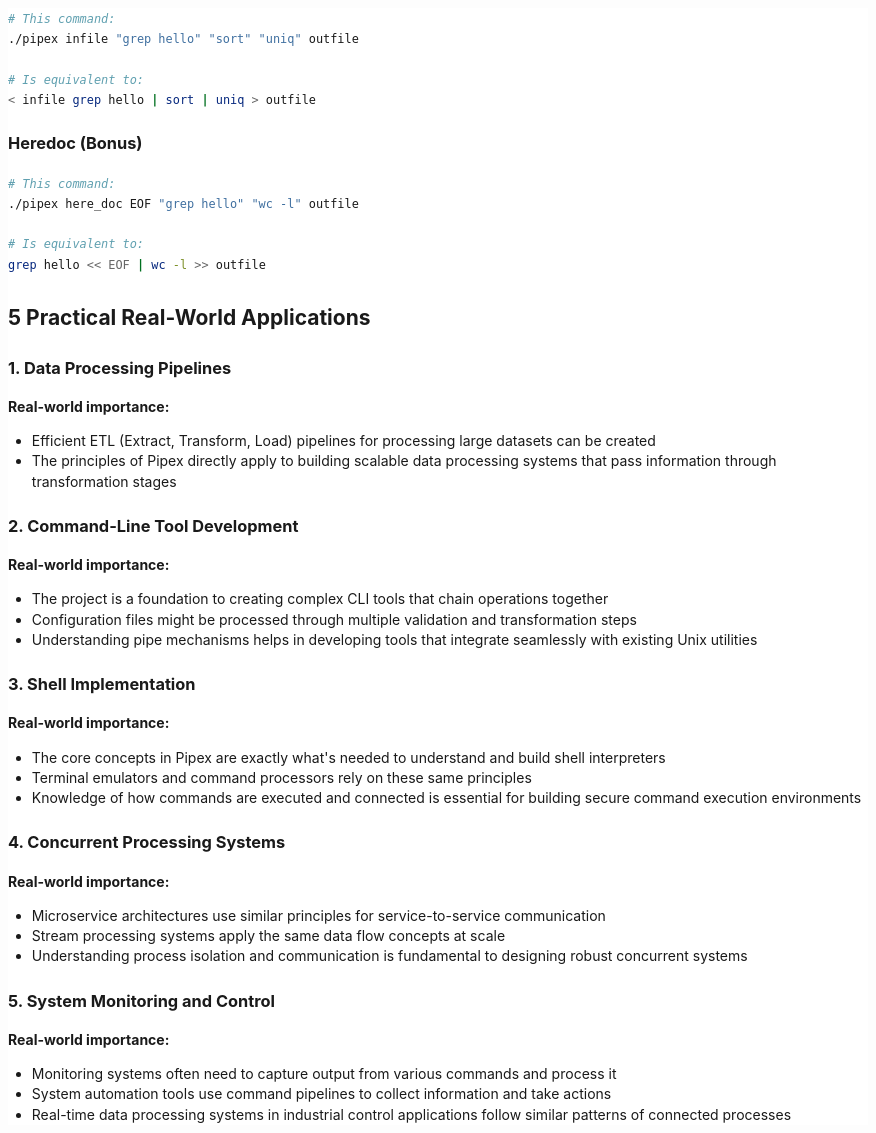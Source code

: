 ```bash
# This command:
./pipex infile "grep hello" "sort" "uniq" outfile

# Is equivalent to:
< infile grep hello | sort | uniq > outfile
```

### Heredoc (Bonus)

```bash
# This command:
./pipex here_doc EOF "grep hello" "wc -l" outfile

# Is equivalent to:
grep hello << EOF | wc -l >> outfile
```

## 5 Practical Real-World Applications

### 1. Data Processing Pipelines
**Real-world importance:**
- Efficient ETL (Extract, Transform, Load) pipelines for processing large datasets can be created
- The principles of Pipex directly apply to building scalable data processing systems that pass information through transformation stages

### 2. Command-Line Tool Development
**Real-world importance:**
- The project is a foundation to creating complex CLI tools that chain operations together
- Configuration files might be processed through multiple validation and transformation steps
- Understanding pipe mechanisms helps in developing tools that integrate seamlessly with existing Unix utilities

### 3. Shell Implementation
**Real-world importance:**
- The core concepts in Pipex are exactly what's needed to understand and build shell interpreters
- Terminal emulators and command processors rely on these same principles
- Knowledge of how commands are executed and connected is essential for building secure command execution environments

### 4. Concurrent Processing Systems
**Real-world importance:**
- Microservice architectures use similar principles for service-to-service communication
- Stream processing systems apply the same data flow concepts at scale
- Understanding process isolation and communication is fundamental to designing robust concurrent systems

### 5. System Monitoring and Control
**Real-world importance:**
- Monitoring systems often need to capture output from various commands and process it
- System automation tools use command pipelines to collect information and take actions
- Real-time data processing systems in industrial control applications follow similar patterns of connected processes

